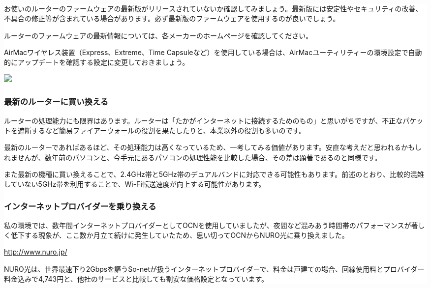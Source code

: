 お使いのルーターのファームウェアの最新版がリリースされていないか確認してみましょう。最新版には安定性やセキュリティの改善、不具合の修正等が含まれている場合があります。必ず最新版のファームウェアを使用するのが良いでしょう。





ルーターのファームウェアの最新情報については、各メーカーのホームページを確認してください。





AirMacワイヤレス装置（Express、Extreme、Time Capsuleなど）を使用している場合は、AirMacユーティリティーの環境設定で自動的にアップデートを確認する設定に変更しておきましょう。





![](/uploads/2015/02/150201-54ce2c7cea396.png)






### 最新のルーターに買い換える





ルーターの処理能力にも限界はあります。ルーターは「たかがインターネットに接続するためのもの」と思いがちですが、不正なパケットを遮断するなど簡易ファイアーウォールの役割を果たしたりと、本業以外の役割も多いのです。





最新のルーターであればあるほど、その処理能力は高くなっているため、一考してみる価値があります。安直な考えだと思われるかもしれませんが、数年前のパソコンと、今手元にあるパソコンの処理性能を比較した場合、その差は顕著であるのと同様です。





また最新の機種に買い換えることで、2.4GHz帯と5GHz帯のデュアルバンドに対応できる可能性もあります。前述のとおり、比較的混雑していない5GHz帯を利用することで、Wi-Fi転送速度が向上する可能性があります。





### インターネットプロバイダーを乗り換える





私の環境では、数年間インターネットプロバイダーとしてOCNを使用していましたが、夜間など混みあう時間帯のパフォーマンスが著しく低下する現象が、ここ数か月立て続けに発生していたため、思い切ってOCNからNURO光に乗り換えました。



http://www.nuro.jp/



NURO光は、世界最速下り2Gbpsを謳うSo-netが扱うインターネットプロバイダーで、料金は戸建ての場合、回線使用料とプロバイダー料金込みで4,743円と、他社のサービスと比較しても割安な価格設定となっています。

